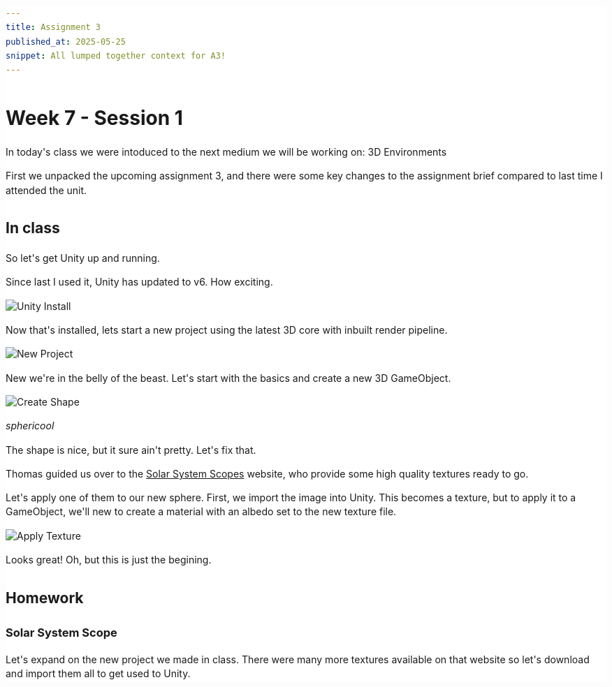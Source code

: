 ```yaml
---
title: Assignment 3
published_at: 2025-05-25
snippet: All lumped together context for A3!
---
```


# Week 7 - Session 1

In today's class we were intoduced to the next medium we will be working on: 3D Environments

First we unpacked the upcoming assignment 3, and there were some key changes to the assignment brief compared to last time I attended the unit.

## In class

So let's get Unity up and running.

Since last I used it, Unity has updated to v6. How exciting.

![Unity Install](week7/Install/Unity6installcomplete.png)

Now that's installed, lets start a new project using the latest 3D core with inbuilt render pipeline.

![New Project](week7/Install/newproject.png)

New we're in the belly of the beast. Let's start with the basics and create a new 3D GameObject.

![Create Shape](week7/Install/shapesget.png)

*sphericool*

The shape is nice, but it sure ain't pretty. Let's fix that.

Thomas guided us over to the [Solar System Scopes](https://www.solarsystemscope.com/) website, who provide some high quality textures ready to go.

Let's apply one of them to our new sphere. First, we import the image into Unity. This becomes a texture, but to apply it to a GameObject, we'll new to create a material with an albedo set to the new texture file.

![Apply Texture](week7/Install/textureapply.png)

Looks great! Oh, but this is just the begining.

## Homework

### Solar System Scope

Let's expand on the new project we made in class. There were many more textures available on that website so let's download and import them all to get used to Unity.
